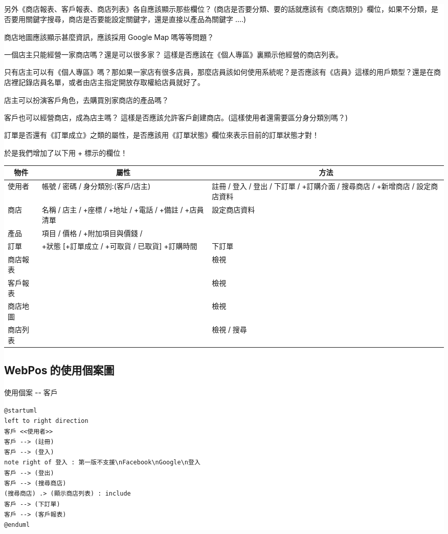 另外《商店報表、客戶報表、商店列表》各自應該顯示那些欄位？ (商店是否要分類、要的話就應該有《商店類別》欄位，如果不分類，是否要用關鍵字搜尋，商店是否要能設定關鍵字，還是直接以產品為關鍵字 ....)

商店地圖應該顯示甚麼資訊，應該採用 Google Map 嗎等等問題？

一個店主只能經營一家商店嗎？還是可以很多家？ 這樣是否應該在《個人專區》裏顯示他經營的商店列表。

只有店主可以有《個人專區》嗎？那如果一家店有很多店員，那麼店員該如何使用系統呢？是否應該有《店員》這樣的用戶類型？還是在商店裡記錄店員名單，或者由店主指定開放存取權給店員就好了。

店主可以扮演客戶角色，去購買別家商店的產品嗎？

客戶也可以經營商店，成為店主嗎？ 這樣是否應該允許客戶創建商店。(這樣使用者還需要區分身分類別嗎？)

訂單是否還有《訂單成立》之類的屬性，是否應該用《訂單狀態》欄位來表示目前的訂單狀態才對！

於是我們增加了以下用 + 標示的欄位！

物件      | 屬性                 | 方法 
----------|---------------------|------------------------------------------
使用者    | 帳號 / 密碼 / 身分類別:(客戶/店主)  | 註冊 / 登入 / 登出 / 下訂單 / +訂購介面 / 搜尋商店 / +新增商店 / 設定商店資料
商店      | 名稱 / 店主 / +座標 / +地址 / +電話 / +備註 / +店員清單  |  設定商店資料
產品      | 項目 / 價格 / +附加項目與價錢 /  |
訂單      | +狀態 [+訂單成立 / +可取貨 / 已取貨] +訂購時間 |  下訂單
商店報表  |                        | 檢視
客戶報表  |                        | 檢視
商店地圖  |                        | 檢視
商店列表  |                        | 檢視 / 搜尋


## WebPos 的使用個案圖

使用個案 -- 客戶

```puml
@startuml
left to right direction
客戶 <<使用者>>
客戶 --> (註冊)
客戶 --> (登入)
note right of 登入 : 第一版不支援\nFacebook\nGoogle\n登入
客戶 --> (登出)
客戶 --> (搜尋商店)
(搜尋商店) .> (顯示商店列表) : include
客戶 --> (下訂單)
客戶 --> (客戶報表)
@enduml
```
